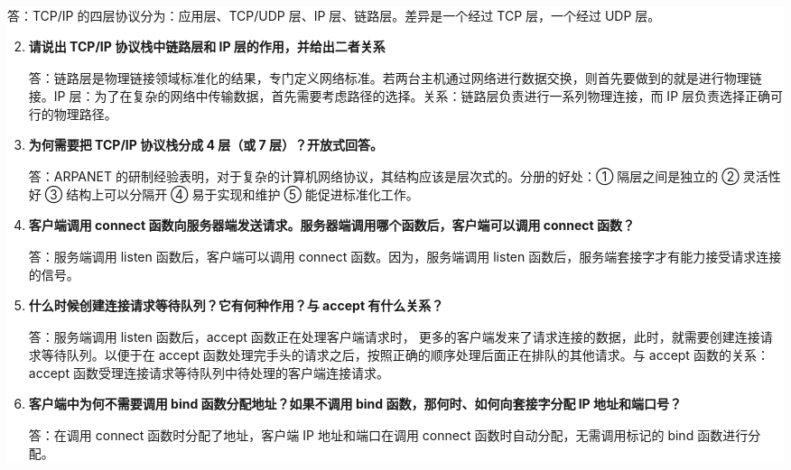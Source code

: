    答：TCP/IP 的四层协议分为：应用层、TCP/UDP 层、IP 层、链路层。差异是一个经过 TCP 层，一个经过 UDP 层。

2. **请说出 TCP/IP 协议栈中链路层和 IP 层的作用，并给出二者关系**

   答：链路层是物理链接领域标准化的结果，专门定义网络标准。若两台主机通过网络进行数据交换，则首先要做到的就是进行物理链接。IP 层：为了在复杂的网络中传输数据，首先需要考虑路径的选择。关系：链路层负责进行一系列物理连接，而 IP 层负责选择正确可行的物理路径。

3. **为何需要把 TCP/IP 协议栈分成 4 层（或 7 层）？开放式回答。**

   答：ARPANET 的研制经验表明，对于复杂的计算机网络协议，其结构应该是层次式的。分册的好处：① 隔层之间是独立的 ② 灵活性好 ③ 结构上可以分隔开 ④ 易于实现和维护 ⑤ 能促进标准化工作。

4. **客户端调用 connect 函数向服务器端发送请求。服务器端调用哪个函数后，客户端可以调用 connect 函数？**

   答：服务端调用 listen 函数后，客户端可以调用 connect 函数。因为，服务端调用 listen 函数后，服务端套接字才有能力接受请求连接的信号。

5. **什么时候创建连接请求等待队列？它有何种作用？与 accept 有什么关系？**

   答：服务端调用 listen 函数后，accept 函数正在处理客户端请求时， 更多的客户端发来了请求连接的数据，此时，就需要创建连接请求等待队列。以便于在 accept 函数处理完手头的请求之后，按照正确的顺序处理后面正在排队的其他请求。与 accept 函数的关系：accept 函数受理连接请求等待队列中待处理的客户端连接请求。

6. **客户端中为何不需要调用 bind 函数分配地址？如果不调用 bind 函数，那何时、如何向套接字分配 IP 地址和端口号？**

   答：在调用 connect 函数时分配了地址，客户端 IP 地址和端口在调用 connect 函数时自动分配，无需调用标记的 bind 函数进行分配。
